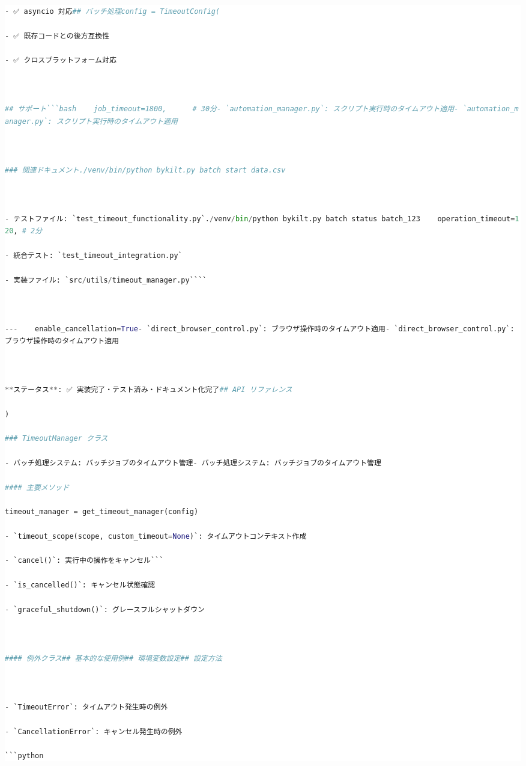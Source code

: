 ```python
- ✅ asyncio 対応## バッチ処理config = TimeoutConfig(

- ✅ 既存コードとの後方互換性

- ✅ クロスプラットフォーム対応



## サポート```bash    job_timeout=1800,      # 30分- `automation_manager.py`: スクリプト実行時のタイムアウト適用- `automation_manager.py`: スクリプト実行時のタイムアウト適用



### 関連ドキュメント./venv/bin/python bykilt.py batch start data.csv



- テストファイル: `test_timeout_functionality.py`./venv/bin/python bykilt.py batch status batch_123    operation_timeout=120, # 2分

- 統合テスト: `test_timeout_integration.py`

- 実装ファイル: `src/utils/timeout_manager.py````



---    enable_cancellation=True- `direct_browser_control.py`: ブラウザ操作時のタイムアウト適用- `direct_browser_control.py`: ブラウザ操作時のタイムアウト適用



**ステータス**: ✅ 実装完了・テスト済み・ドキュメント化完了## API リファレンス

)

### TimeoutManager クラス

- バッチ処理システム: バッチジョブのタイムアウト管理- バッチ処理システム: バッチジョブのタイムアウト管理

#### 主要メソッド

timeout_manager = get_timeout_manager(config)

- `timeout_scope(scope, custom_timeout=None)`: タイムアウトコンテキスト作成

- `cancel()`: 実行中の操作をキャンセル```

- `is_cancelled()`: キャンセル状態確認

- `graceful_shutdown()`: グレースフルシャットダウン



#### 例外クラス## 基本的な使用例## 環境変数設定## 設定方法



- `TimeoutError`: タイムアウト発生時の例外

- `CancellationError`: キャンセル発生時の例外

```python

```